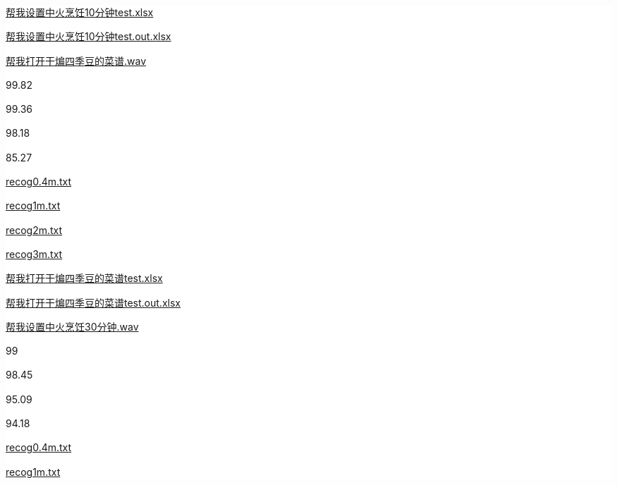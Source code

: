 [帮我设置中火烹饪10分钟test.xlsx](/download/attachments/97893713/%E5%B8%AE%E6%88%91%E8%AE%BE%E7%BD%AE%E4%B8%AD%E7%81%AB%E7%83%B9%E9%A5%AA10%E5%88%86%E9%92%9Ftest.xlsx?version=1&modificationDate=1679733275469&api=v2)

[帮我设置中火烹饪10分钟test.out.xlsx](/download/attachments/97893713/%E5%B8%AE%E6%88%91%E8%AE%BE%E7%BD%AE%E4%B8%AD%E7%81%AB%E7%83%B9%E9%A5%AA10%E5%88%86%E9%92%9Ftest.out.xlsx?version=1&modificationDate=1679736921058&api=v2)

  

  

[帮我打开干煸四季豆的菜谱.wav](/download/attachments/97893713/%E5%B8%AE%E6%88%91%E6%89%93%E5%BC%80%E5%B9%B2%E7%85%B8%E5%9B%9B%E5%AD%A3%E8%B1%86%E7%9A%84%E8%8F%9C%E8%B0%B1.wav?version=1&modificationDate=1679657271173&api=v2)

99.82

99.36

98.18

85.27

[recog0.4m.txt](/download/attachments/97893713/recog0.4m.txt?version=3&modificationDate=1679660992022&api=v2)

[recog1m.txt](/download/attachments/97893713/recog1m.txt?version=4&modificationDate=1679660992094&api=v2)

[recog2m.txt](/download/attachments/97893713/recog2m.txt?version=4&modificationDate=1679660992157&api=v2)

[recog3m.txt](/download/attachments/97893713/recog3m.txt?version=4&modificationDate=1679660992227&api=v2)

[帮我打开干煸四季豆的菜谱test.xlsx](/download/attachments/97893713/%E5%B8%AE%E6%88%91%E6%89%93%E5%BC%80%E5%B9%B2%E7%85%B8%E5%9B%9B%E5%AD%A3%E8%B1%86%E7%9A%84%E8%8F%9C%E8%B0%B1test.xlsx?version=1&modificationDate=1679733299549&api=v2)

[帮我打开干煸四季豆的菜谱test.out.xlsx](/download/attachments/97893713/%E5%B8%AE%E6%88%91%E6%89%93%E5%BC%80%E5%B9%B2%E7%85%B8%E5%9B%9B%E5%AD%A3%E8%B1%86%E7%9A%84%E8%8F%9C%E8%B0%B1test.out.xlsx?version=1&modificationDate=1679736932735&api=v2)

  

  

[帮我设置中火烹饪30分钟.wav](/download/attachments/97893713/%E5%B8%AE%E6%88%91%E8%AE%BE%E7%BD%AE%E4%B8%AD%E7%81%AB%E7%83%B9%E9%A5%AA30%E5%88%86%E9%92%9F.wav?version=1&modificationDate=1679660890847&api=v2)

99

98.45

95.09

94.18

[recog0.4m.txt](/download/attachments/97893713/recog0.4m.txt?version=3&modificationDate=1679660992022&api=v2)

[recog1m.txt](/download/attachments/97893713/recog1m.txt?version=4&modificationDate=1679660992094&api=v2)
